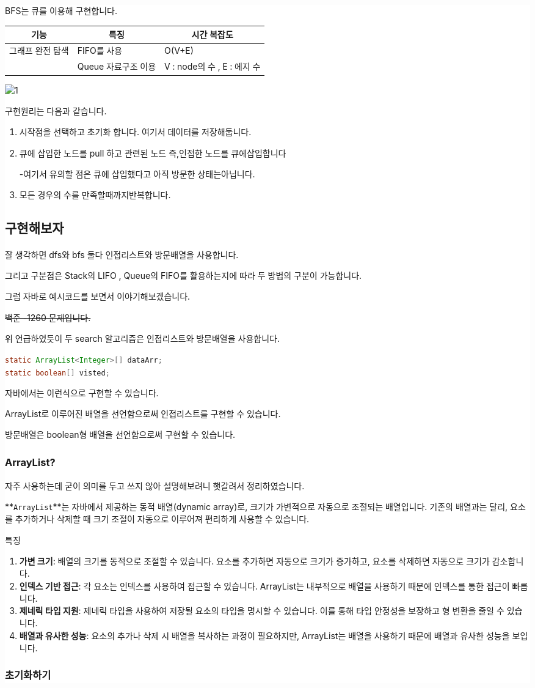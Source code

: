 BFS는 큐를 이용해 구현합니다.

| 기능 | 특징 | 시간 복잡도 |
| --- | --- | --- |
| 그래프 완전 탐색 | FIFO를 사용 | O(V+E) |
|  | Queue 자료구조 이용 | V : node의 수 , E : 에지 수 |

![1](https://github.com/Sejin-999/blog-test/assets/76008226/5d559559-d421-4fde-bbbb-77daedd45f16)

구현원리는 다음과 같습니다.

1. 시작점을 선택하고 초기화 합니다. 여기서 데이터를 저장해둡니다.
2. 큐에 삽입한 노드를 pull 하고 관련된 노드 즉,인접한 노드를 큐에삽입합니다
    
    -여기서 유의할 점은 큐에 삽입했다고 아직 방문한 상태는아닙니다.
    
3. 모든 경우의 수를 만족할때까지반복합니다.

## 구현해보자

잘 생각하면 dfs와 bfs 둘다 인접리스트와 방문배열을 사용합니다.

그리고 구분점은 Stack의 LIFO , Queue의 FIFO를 활용하는지에 따라 두 방법의 구분이 가능합니다.

그럼 자바로 예시코드를 보면서 이야기해보겠습니다.

~~백준 -1260 문제입니다.~~

위 언급하였듯이 두 search 알고리즘은 인접리스트와 방문배열을 사용합니다.

```java
static ArrayList<Integer>[] dataArr;
static boolean[] visted;
```

자바에서는 이런식으로 구현할 수 있습니다. 

ArrayList로 이루어진 배열을 선언함으로써 인접리스트를 구현할 수 있습니다.

방문배열은 boolean형 배열을 선언함으로써 구현할 수 있습니다.

### ArrayList?

자주 사용하는데 굳이 의미를 두고 쓰지 않아 설명해보려니 햇갈려서 정리하였습니다. 

**`ArrayList`**는 자바에서 제공하는 동적 배열(dynamic array)로, 크기가 가변적으로 자동으로 조절되는 배열입니다. 기존의 배열과는 달리, 요소를 추가하거나 삭제할 때 크기 조절이 자동으로 이루어져 편리하게 사용할 수 있습니다.

특징

1. **가변 크기**: 배열의 크기를 동적으로 조절할 수 있습니다. 요소를 추가하면 자동으로 크기가 증가하고, 요소를 삭제하면 자동으로 크기가 감소합니다.
2. **인덱스 기반 접근**: 각 요소는 인덱스를 사용하여 접근할 수 있습니다. ArrayList는 내부적으로 배열을 사용하기 때문에 인덱스를 통한 접근이 빠릅니다.
3. **제네릭 타입 지원**: 제네릭 타입을 사용하여 저장될 요소의 타입을 명시할 수 있습니다. 이를 통해 타입 안정성을 보장하고 형 변환을 줄일 수 있습니다.
4. **배열과 유사한 성능**: 요소의 추가나 삭제 시 배열을 복사하는 과정이 필요하지만, ArrayList는 배열을 사용하기 때문에 배열과 유사한 성능을 보입니다.

### 초기화하기
